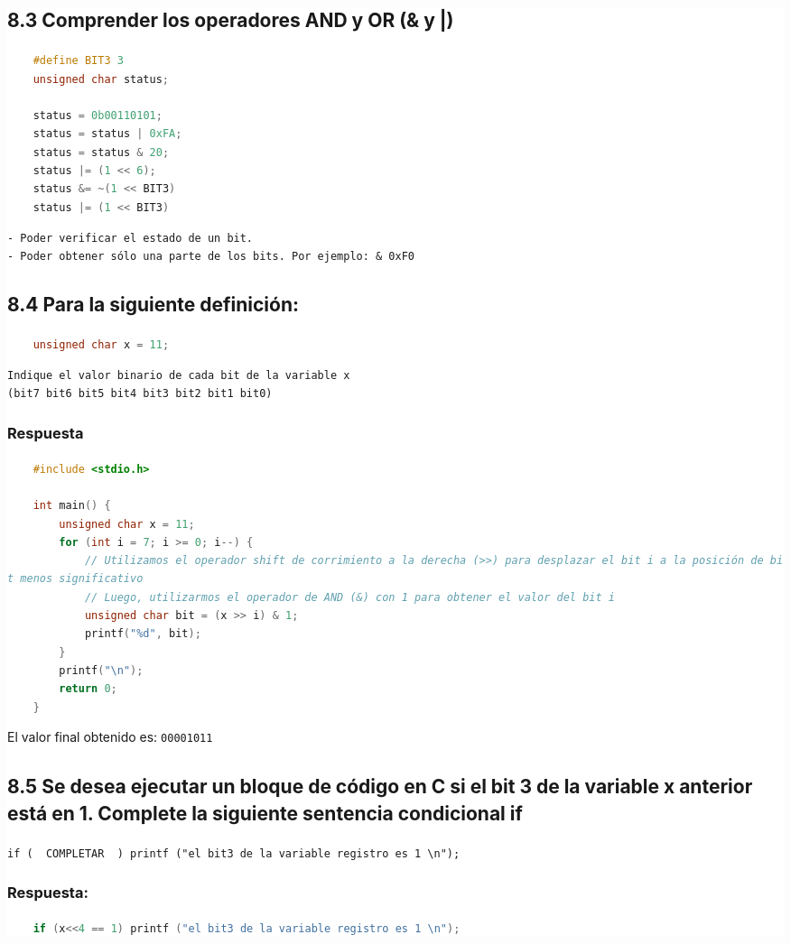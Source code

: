## 8.3 Comprender los operadores AND y OR (& y |)
```c
    #define BIT3 3
    unsigned char status;

    status = 0b00110101;
    status = status | 0xFA;
    status = status & 20;
    status |= (1 << 6);
    status &= ~(1 << BIT3)
    status |= (1 << BIT3)
```
    - Poder verificar el estado de un bit.
    - Poder obtener sólo una parte de los bits. Por ejemplo: & 0xF0

## 8.4 Para la siguiente definición:
```c
    unsigned char x = 11;
```
    Indique el valor binario de cada bit de la variable x
    (bit7 bit6 bit5 bit4 bit3 bit2 bit1 bit0)

### Respuesta 

```c
    #include <stdio.h>

    int main() {
        unsigned char x = 11;
        for (int i = 7; i >= 0; i--) {
            // Utilizamos el operador shift de corrimiento a la derecha (>>) para desplazar el bit i a la posición de bit menos significativo
            // Luego, utilizarmos el operador de AND (&) con 1 para obtener el valor del bit i
            unsigned char bit = (x >> i) & 1;
            printf("%d", bit);
        }
        printf("\n");
        return 0;
    }
```
El valor final obtenido es: `00001011`

## 8.5 Se desea ejecutar un bloque de código en C si el bit 3 de la variable x anterior está en 1. Complete la siguiente sentencia condicional if

    if (  COMPLETAR  ) printf ("el bit3 de la variable registro es 1 \n");

### Respuesta: 

```c
    if (x<<4 == 1) printf ("el bit3 de la variable registro es 1 \n");
```

